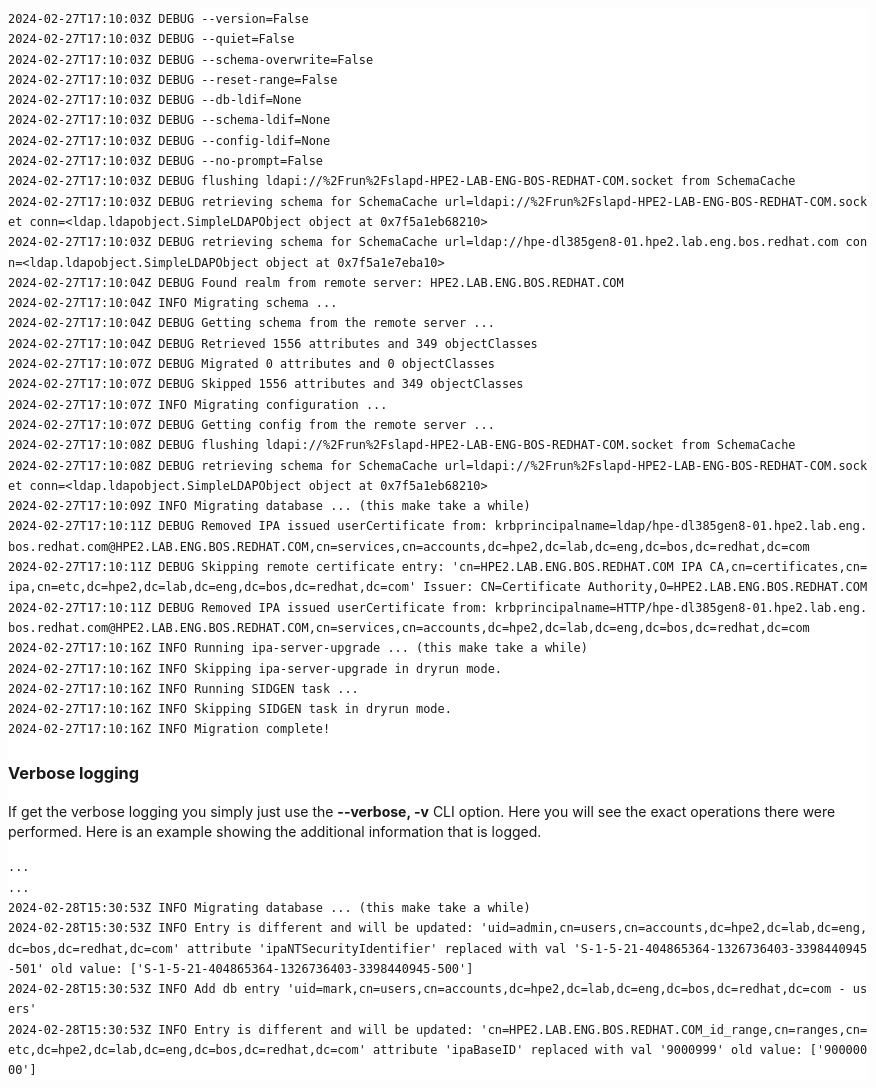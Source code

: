 ```
2024-02-27T17:10:03Z DEBUG --version=False
2024-02-27T17:10:03Z DEBUG --quiet=False
2024-02-27T17:10:03Z DEBUG --schema-overwrite=False
2024-02-27T17:10:03Z DEBUG --reset-range=False
2024-02-27T17:10:03Z DEBUG --db-ldif=None
2024-02-27T17:10:03Z DEBUG --schema-ldif=None
2024-02-27T17:10:03Z DEBUG --config-ldif=None
2024-02-27T17:10:03Z DEBUG --no-prompt=False
2024-02-27T17:10:03Z DEBUG flushing ldapi://%2Frun%2Fslapd-HPE2-LAB-ENG-BOS-REDHAT-COM.socket from SchemaCache
2024-02-27T17:10:03Z DEBUG retrieving schema for SchemaCache url=ldapi://%2Frun%2Fslapd-HPE2-LAB-ENG-BOS-REDHAT-COM.socket conn=<ldap.ldapobject.SimpleLDAPObject object at 0x7f5a1eb68210>
2024-02-27T17:10:03Z DEBUG retrieving schema for SchemaCache url=ldap://hpe-dl385gen8-01.hpe2.lab.eng.bos.redhat.com conn=<ldap.ldapobject.SimpleLDAPObject object at 0x7f5a1e7eba10>
2024-02-27T17:10:04Z DEBUG Found realm from remote server: HPE2.LAB.ENG.BOS.REDHAT.COM
2024-02-27T17:10:04Z INFO Migrating schema ...
2024-02-27T17:10:04Z DEBUG Getting schema from the remote server ...
2024-02-27T17:10:04Z DEBUG Retrieved 1556 attributes and 349 objectClasses
2024-02-27T17:10:07Z DEBUG Migrated 0 attributes and 0 objectClasses
2024-02-27T17:10:07Z DEBUG Skipped 1556 attributes and 349 objectClasses
2024-02-27T17:10:07Z INFO Migrating configuration ...
2024-02-27T17:10:07Z DEBUG Getting config from the remote server ...
2024-02-27T17:10:08Z DEBUG flushing ldapi://%2Frun%2Fslapd-HPE2-LAB-ENG-BOS-REDHAT-COM.socket from SchemaCache
2024-02-27T17:10:08Z DEBUG retrieving schema for SchemaCache url=ldapi://%2Frun%2Fslapd-HPE2-LAB-ENG-BOS-REDHAT-COM.socket conn=<ldap.ldapobject.SimpleLDAPObject object at 0x7f5a1eb68210>
2024-02-27T17:10:09Z INFO Migrating database ... (this make take a while)
2024-02-27T17:10:11Z DEBUG Removed IPA issued userCertificate from: krbprincipalname=ldap/hpe-dl385gen8-01.hpe2.lab.eng.bos.redhat.com@HPE2.LAB.ENG.BOS.REDHAT.COM,cn=services,cn=accounts,dc=hpe2,dc=lab,dc=eng,dc=bos,dc=redhat,dc=com
2024-02-27T17:10:11Z DEBUG Skipping remote certificate entry: 'cn=HPE2.LAB.ENG.BOS.REDHAT.COM IPA CA,cn=certificates,cn=ipa,cn=etc,dc=hpe2,dc=lab,dc=eng,dc=bos,dc=redhat,dc=com' Issuer: CN=Certificate Authority,O=HPE2.LAB.ENG.BOS.REDHAT.COM
2024-02-27T17:10:11Z DEBUG Removed IPA issued userCertificate from: krbprincipalname=HTTP/hpe-dl385gen8-01.hpe2.lab.eng.bos.redhat.com@HPE2.LAB.ENG.BOS.REDHAT.COM,cn=services,cn=accounts,dc=hpe2,dc=lab,dc=eng,dc=bos,dc=redhat,dc=com
2024-02-27T17:10:16Z INFO Running ipa-server-upgrade ... (this make take a while)
2024-02-27T17:10:16Z INFO Skipping ipa-server-upgrade in dryrun mode.
2024-02-27T17:10:16Z INFO Running SIDGEN task ...
2024-02-27T17:10:16Z INFO Skipping SIDGEN task in dryrun mode.
2024-02-27T17:10:16Z INFO Migration complete!
```

### Verbose logging

If get the verbose logging you simply just use the **--verbose, -v** CLI option. Here you will see the exact operations there were performed.  Here is an example showing the additional information that is logged.


```
...
...
2024-02-28T15:30:53Z INFO Migrating database ... (this make take a while)
2024-02-28T15:30:53Z INFO Entry is different and will be updated: 'uid=admin,cn=users,cn=accounts,dc=hpe2,dc=lab,dc=eng,dc=bos,dc=redhat,dc=com' attribute 'ipaNTSecurityIdentifier' replaced with val 'S-1-5-21-404865364-1326736403-3398440945-501' old value: ['S-1-5-21-404865364-1326736403-3398440945-500']
2024-02-28T15:30:53Z INFO Add db entry 'uid=mark,cn=users,cn=accounts,dc=hpe2,dc=lab,dc=eng,dc=bos,dc=redhat,dc=com - users'
2024-02-28T15:30:53Z INFO Entry is different and will be updated: 'cn=HPE2.LAB.ENG.BOS.REDHAT.COM_id_range,cn=ranges,cn=etc,dc=hpe2,dc=lab,dc=eng,dc=bos,dc=redhat,dc=com' attribute 'ipaBaseID' replaced with val '9000999' old value: ['90000000']
```